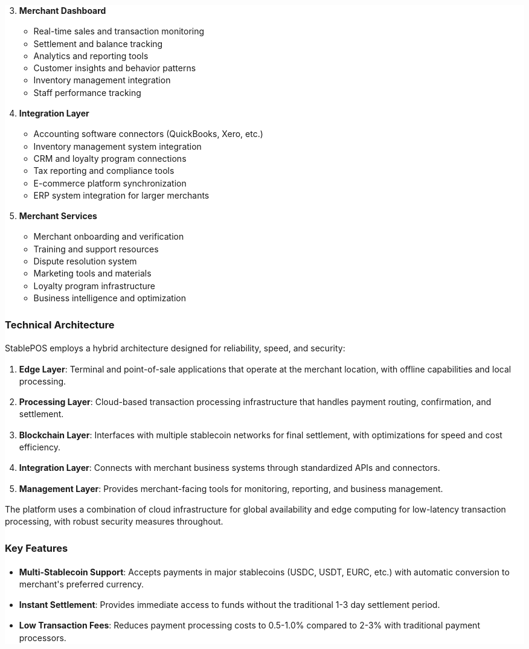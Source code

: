 3. **Merchant Dashboard**
   - Real-time sales and transaction monitoring
   - Settlement and balance tracking
   - Analytics and reporting tools
   - Customer insights and behavior patterns
   - Inventory management integration
   - Staff performance tracking

4. **Integration Layer**
   - Accounting software connectors (QuickBooks, Xero, etc.)
   - Inventory management system integration
   - CRM and loyalty program connections
   - Tax reporting and compliance tools
   - E-commerce platform synchronization
   - ERP system integration for larger merchants

5. **Merchant Services**
   - Merchant onboarding and verification
   - Training and support resources
   - Dispute resolution system
   - Marketing tools and materials
   - Loyalty program infrastructure
   - Business intelligence and optimization

### Technical Architecture

StablePOS employs a hybrid architecture designed for reliability, speed, and security:

1. **Edge Layer**: Terminal and point-of-sale applications that operate at the merchant location, with offline capabilities and local processing.

2. **Processing Layer**: Cloud-based transaction processing infrastructure that handles payment routing, confirmation, and settlement.

3. **Blockchain Layer**: Interfaces with multiple stablecoin networks for final settlement, with optimizations for speed and cost efficiency.

4. **Integration Layer**: Connects with merchant business systems through standardized APIs and connectors.

5. **Management Layer**: Provides merchant-facing tools for monitoring, reporting, and business management.

The platform uses a combination of cloud infrastructure for global availability and edge computing for low-latency transaction processing, with robust security measures throughout.

### Key Features

- **Multi-Stablecoin Support**: Accepts payments in major stablecoins (USDC, USDT, EURC, etc.) with automatic conversion to merchant's preferred currency.

- **Instant Settlement**: Provides immediate access to funds without the traditional 1-3 day settlement period.

- **Low Transaction Fees**: Reduces payment processing costs to 0.5-1.0% compared to 2-3% with traditional payment processors.
